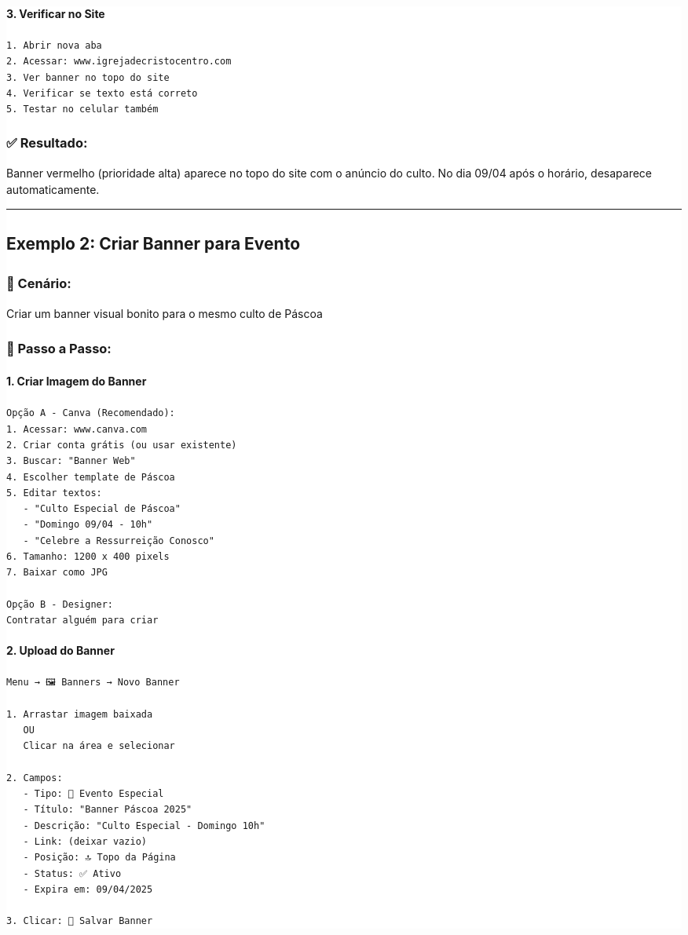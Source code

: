 #### 3. Verificar no Site
```
1. Abrir nova aba
2. Acessar: www.igrejadecristocentro.com
3. Ver banner no topo do site
4. Verificar se texto está correto
5. Testar no celular também
```

### ✅ Resultado:
Banner vermelho (prioridade alta) aparece no topo do site com o anúncio do culto. No dia 09/04 após o horário, desaparece automaticamente.

---

## Exemplo 2: Criar Banner para Evento

### 🎨 Cenário:
Criar um banner visual bonito para o mesmo culto de Páscoa

### 🎯 Passo a Passo:

#### 1. Criar Imagem do Banner
```
Opção A - Canva (Recomendado):
1. Acessar: www.canva.com
2. Criar conta grátis (ou usar existente)
3. Buscar: "Banner Web"
4. Escolher template de Páscoa
5. Editar textos:
   - "Culto Especial de Páscoa"
   - "Domingo 09/04 - 10h"
   - "Celebre a Ressurreição Conosco"
6. Tamanho: 1200 x 400 pixels
7. Baixar como JPG

Opção B - Designer:
Contratar alguém para criar
```

#### 2. Upload do Banner
```
Menu → 🖼️ Banners → Novo Banner

1. Arrastar imagem baixada
   OU
   Clicar na área e selecionar

2. Campos:
   - Tipo: 🎉 Evento Especial
   - Título: "Banner Páscoa 2025"
   - Descrição: "Culto Especial - Domingo 10h"
   - Link: (deixar vazio)
   - Posição: 🔝 Topo da Página
   - Status: ✅ Ativo
   - Expira em: 09/04/2025

3. Clicar: 💾 Salvar Banner
```
